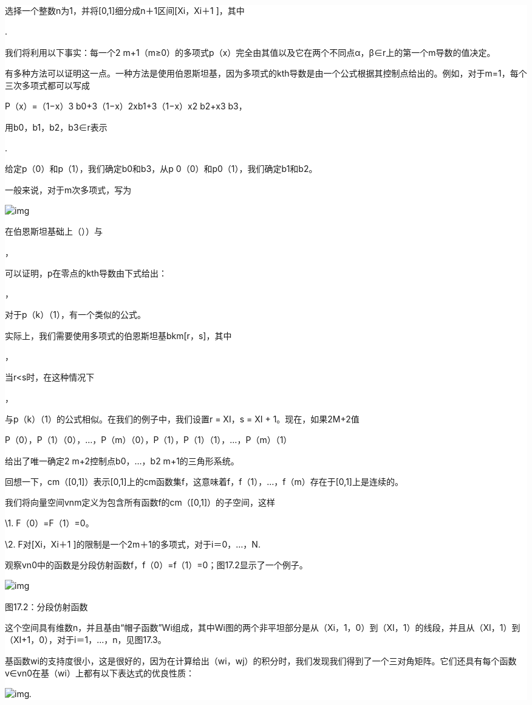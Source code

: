选择一个整数n为1，并将[0,1]细分成n＋1区间[Xi，Xi＋1 ]，其中

.

我们将利用以下事实：每一个2 m+1（m≥0）的多项式p（x）完全由其值以及它在两个不同点α，β∈r上的第一个m导数的值决定。

有多种方法可以证明这一点。一种方法是使用伯恩斯坦基，因为多项式的kth导数是由一个公式根据其控制点给出的。例如，对于m=1，每个三次多项式都可以写成

P（x）=（1−x）3 b0+3（1−x）2xb1+3（1−x）x2 b2+x3 b3，

用b0，b1，b2，b3∈r表示

.

给定p（0）和p（1），我们确定b0和b3，从p 0（0）和p0（1），我们确定b1和b2。

一般来说，对于m次多项式，写为

![img](file:///C:/Users/ADMINI~1/AppData/Local/Temp/msohtmlclip1/01/clip_image014.gif)

在伯恩斯坦基础上（））与

，

可以证明，p在零点的kth导数由下式给出：

，

对于p（k）（1），有一个类似的公式。

实际上，我们需要使用多项式的伯恩斯坦基bkm[r，s]，其中

，

当r<s时，在这种情况下

，

与p（k）（1）的公式相似。在我们的例子中，我们设置r = XI，s = XI + 1。现在，如果2M+2值

P（0），P（1）（0），…，P（m）（0），P（1），P（1）（1），…，P（m）（1）

给出了唯一确定2 m+2控制点b0，…，b2 m+1的三角形系统。

回想一下，cm（[0,1]）表示[0,1]上的cm函数集f，这意味着f，f（1），…，f（m）存在于[0,1]上是连续的。

我们将向量空间vnm定义为包含所有函数f的cm（[0,1]）的子空间，这样

\1.    F（0）=F（1）=0。

\2.    F对[Xi，Xi＋1 ]的限制是一个2m＋1的多项式，对于i＝0，…，N.

观察vn0中的函数是分段仿射函数f，f（0）=f（1）=0；图17.2显示了一个例子。

![img](file:///C:/Users/ADMINI~1/AppData/Local/Temp/msohtmlclip1/01/clip_image015.gif)

图17.2：分段仿射函数

这个空间具有维数n，并且基由“帽子函数”Wi组成，其中Wi图的两个非平坦部分是从（Xi，1，0）到（XI，1）的线段，并且从（XI，1）到（XI+1，0），对于i＝1，…，n，见图17.3。

基函数wi的支持度很小，这是很好的，因为在计算给出（wi，wj）的积分时，我们发现我们得到了一个三对角矩阵。它们还具有每个函数v∈vn0在基（wi）上都有以下表达式的优良性质：

![img](file:///C:/Users/ADMINI~1/AppData/Local/Temp/msohtmlclip1/01/clip_image017.gif)*.*
